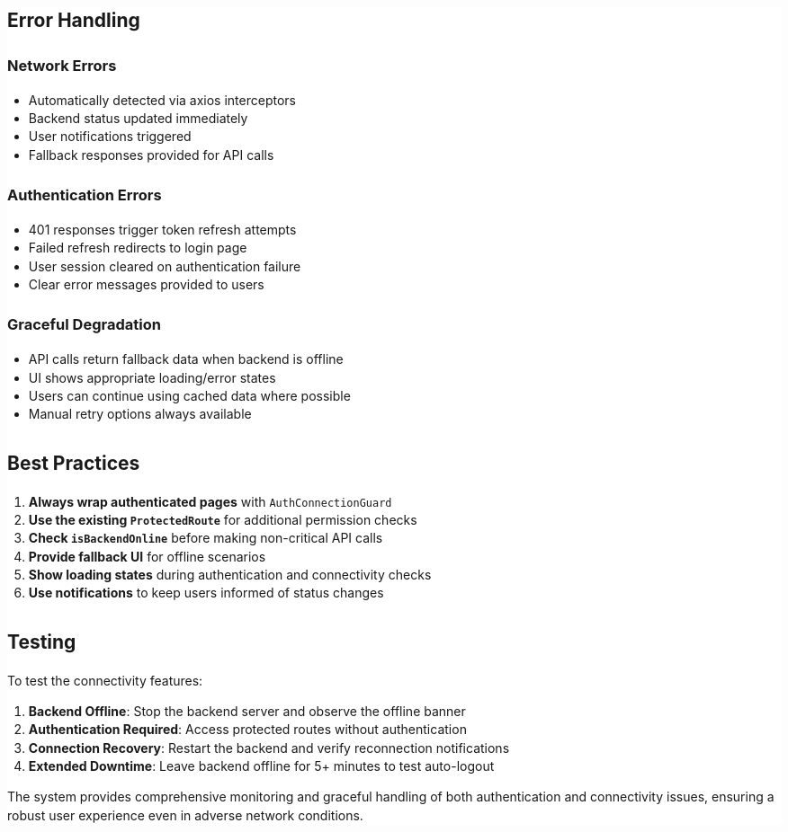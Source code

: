 ## Error Handling

### Network Errors
- Automatically detected via axios interceptors
- Backend status updated immediately
- User notifications triggered
- Fallback responses provided for API calls

### Authentication Errors
- 401 responses trigger token refresh attempts
- Failed refresh redirects to login page
- User session cleared on authentication failure
- Clear error messages provided to users

### Graceful Degradation
- API calls return fallback data when backend is offline
- UI shows appropriate loading/error states
- Users can continue using cached data where possible
- Manual retry options always available

## Best Practices

1. **Always wrap authenticated pages** with `AuthConnectionGuard`
2. **Use the existing `ProtectedRoute`** for additional permission checks
3. **Check `isBackendOnline`** before making non-critical API calls
4. **Provide fallback UI** for offline scenarios
5. **Show loading states** during authentication and connectivity checks
6. **Use notifications** to keep users informed of status changes

## Testing

To test the connectivity features:

1. **Backend Offline**: Stop the backend server and observe the offline banner
2. **Authentication Required**: Access protected routes without authentication
3. **Connection Recovery**: Restart the backend and verify reconnection notifications
4. **Extended Downtime**: Leave backend offline for 5+ minutes to test auto-logout

The system provides comprehensive monitoring and graceful handling of both authentication and connectivity issues, ensuring a robust user experience even in adverse network conditions.
